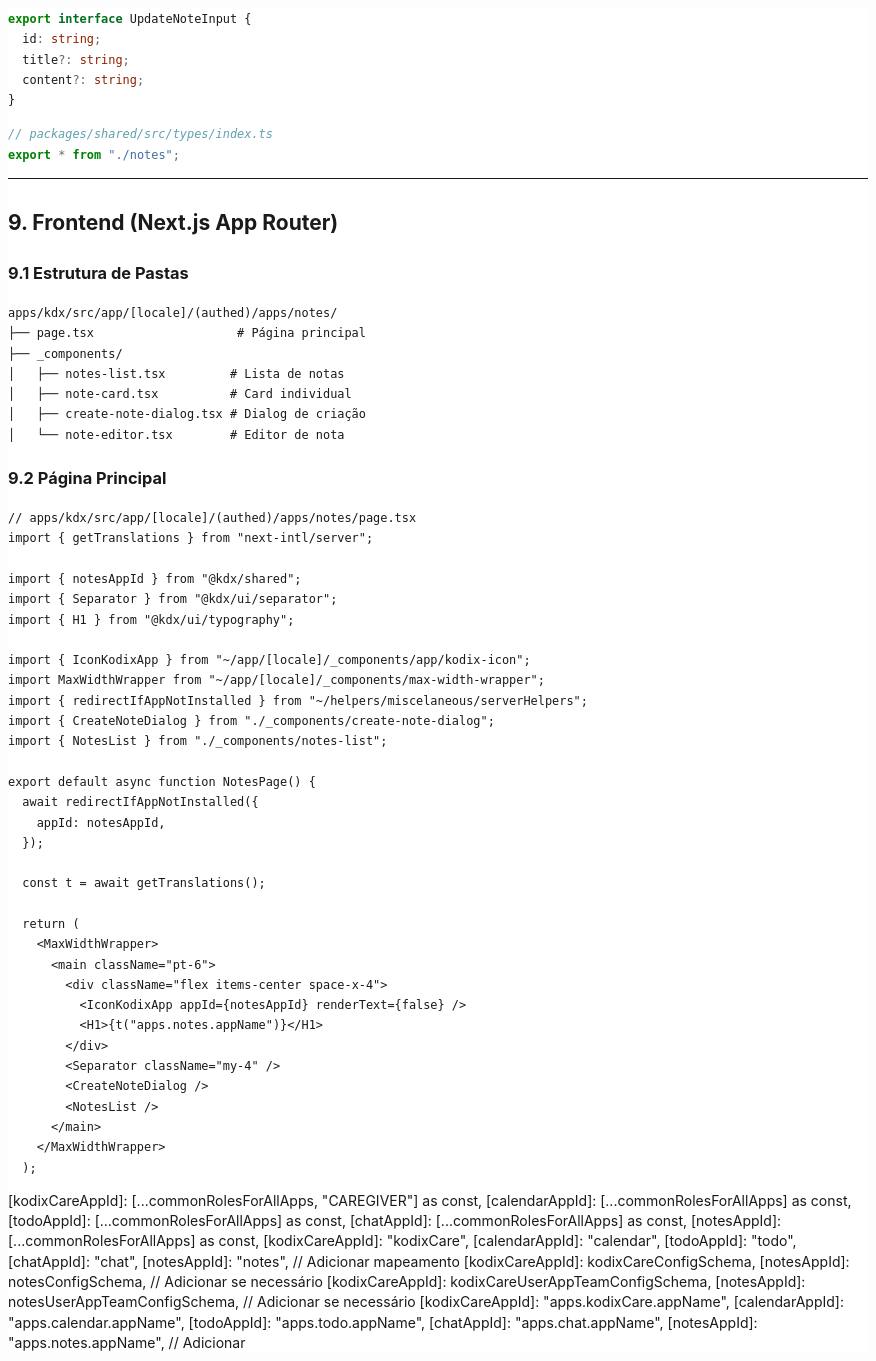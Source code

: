 ```ts
export interface UpdateNoteInput {
  id: string;
  title?: string;
  content?: string;
}
```

```ts
// packages/shared/src/types/index.ts
export * from "./notes";
```

---

## 9. Frontend (Next.js App Router)

### 9.1 Estrutura de Pastas

```
apps/kdx/src/app/[locale]/(authed)/apps/notes/
├── page.tsx                    # Página principal
├── _components/
│   ├── notes-list.tsx         # Lista de notas
│   ├── note-card.tsx          # Card individual
│   ├── create-note-dialog.tsx # Dialog de criação
│   └── note-editor.tsx        # Editor de nota
```

### 9.2 Página Principal

```tsx
// apps/kdx/src/app/[locale]/(authed)/apps/notes/page.tsx
import { getTranslations } from "next-intl/server";

import { notesAppId } from "@kdx/shared";
import { Separator } from "@kdx/ui/separator";
import { H1 } from "@kdx/ui/typography";

import { IconKodixApp } from "~/app/[locale]/_components/app/kodix-icon";
import MaxWidthWrapper from "~/app/[locale]/_components/max-width-wrapper";
import { redirectIfAppNotInstalled } from "~/helpers/miscelaneous/serverHelpers";
import { CreateNoteDialog } from "./_components/create-note-dialog";
import { NotesList } from "./_components/notes-list";

export default async function NotesPage() {
  await redirectIfAppNotInstalled({
    appId: notesAppId,
  });

  const t = await getTranslations();

  return (
    <MaxWidthWrapper>
      <main className="pt-6">
        <div className="flex items-center space-x-4">
          <IconKodixApp appId={notesAppId} renderText={false} />
          <H1>{t("apps.notes.appName")}</H1>
        </div>
        <Separator className="my-4" />
        <CreateNoteDialog />
        <NotesList />
      </main>
    </MaxWidthWrapper>
  );
```

  [kodixCareAppId]: [...commonRolesForAllApps, "CAREGIVER"] as const,
  [calendarAppId]: [...commonRolesForAllApps] as const,
  [todoAppId]: [...commonRolesForAllApps] as const,
  [chatAppId]: [...commonRolesForAllApps] as const,
  [notesAppId]: [...commonRolesForAllApps] as const,
  [kodixCareAppId]: "kodixCare",
  [calendarAppId]: "calendar",
  [todoAppId]: "todo",
  [chatAppId]: "chat",
  [notesAppId]: "notes", // Adicionar mapeamento
  [kodixCareAppId]: kodixCareConfigSchema,
  [notesAppId]: notesConfigSchema, // Adicionar se necessário
  [kodixCareAppId]: kodixCareUserAppTeamConfigSchema,
  [notesAppId]: notesUserAppTeamConfigSchema, // Adicionar se necessário
  [kodixCareAppId]: "apps.kodixCare.appName",
  [calendarAppId]: "apps.calendar.appName",
  [todoAppId]: "apps.todo.appName",
  [chatAppId]: "apps.chat.appName",
  [notesAppId]: "apps.notes.appName", // Adicionar